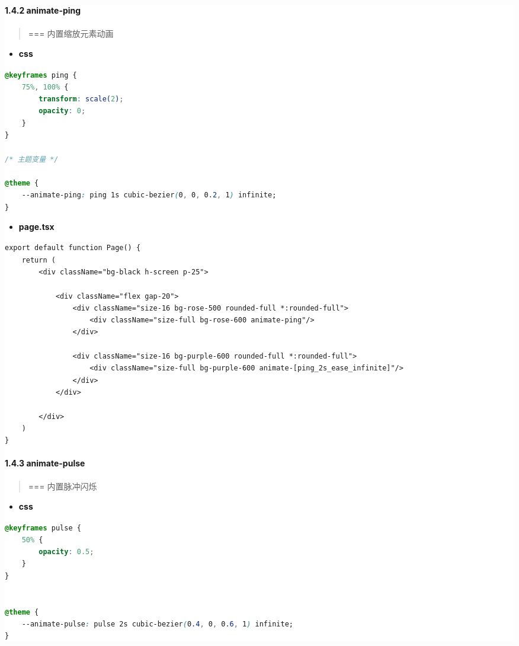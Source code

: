 #### 1.4.2 animate-ping

> === 内置缩放元素动画

- **css**

~~~css
@keyframes ping {
    75%, 100% {
        transform: scale(2);
        opacity: 0;
    }
}

/* 主题变量 */

@theme {
    --animate-ping: ping 1s cubic-bezier(0, 0, 0.2, 1) infinite; 
}
~~~

 

- **page.tsx**

~~~tsx
export default function Page() {
    return (
        <div className="bg-black h-screen p-25">

            <div className="flex gap-20">
                <div className="size-16 bg-rose-500 rounded-full *:rounded-full">
                    <div className="size-full bg-rose-600 animate-ping"/>
                </div>

                <div className="size-16 bg-purple-600 rounded-full *:rounded-full">
                    <div className="size-full bg-purple-600 animate-[ping_2s_ease_infinite]"/>
                </div>
            </div>

        </div>
    )
}
~~~

#### 1.4.3 animate-pulse

> === 内置脉冲闪烁



- **css**

~~~css
@keyframes pulse {
    50% {
    	opacity: 0.5;
    }
}


@theme {
    --animate-pulse: pulse 2s cubic-bezier(0.4, 0, 0.6, 1) infinite; 
}
~~~
